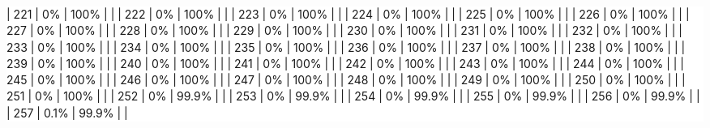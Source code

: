 | 221 | 0% | 100% |  |
| 222 | 0% | 100% |  |
| 223 | 0% | 100% |  |
| 224 | 0% | 100% |  |
| 225 | 0% | 100% |  |
| 226 | 0% | 100% |  |
| 227 | 0% | 100% |  |
| 228 | 0% | 100% |  |
| 229 | 0% | 100% |  |
| 230 | 0% | 100% |  |
| 231 | 0% | 100% |  |
| 232 | 0% | 100% |  |
| 233 | 0% | 100% |  |
| 234 | 0% | 100% |  |
| 235 | 0% | 100% |  |
| 236 | 0% | 100% |  |
| 237 | 0% | 100% |  |
| 238 | 0% | 100% |  |
| 239 | 0% | 100% |  |
| 240 | 0% | 100% |  |
| 241 | 0% | 100% |  |
| 242 | 0% | 100% |  |
| 243 | 0% | 100% |  |
| 244 | 0% | 100% |  |
| 245 | 0% | 100% |  |
| 246 | 0% | 100% |  |
| 247 | 0% | 100% |  |
| 248 | 0% | 100% |  |
| 249 | 0% | 100% |  |
| 250 | 0% | 100% |  |
| 251 | 0% | 100% |  |
| 252 | 0% | 99.9% |  |
| 253 | 0% | 99.9% |  |
| 254 | 0% | 99.9% |  |
| 255 | 0% | 99.9% |  |
| 256 | 0% | 99.9% |  |
| 257 | 0.1% | 99.9% |  |
